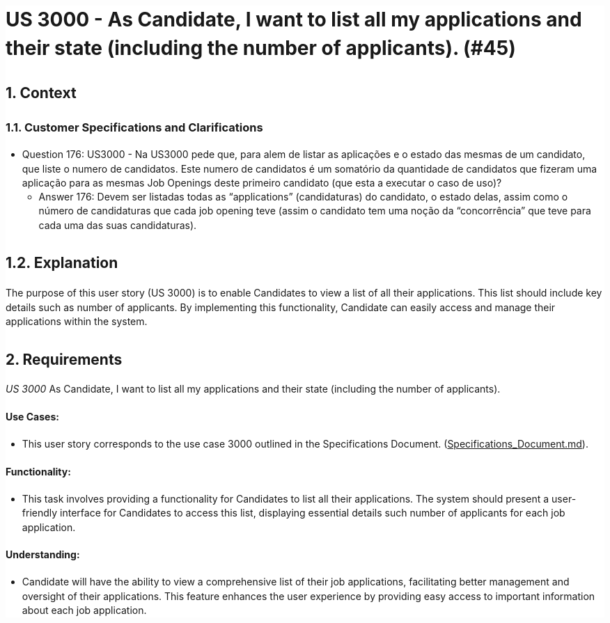 # US 3000 - As Candidate, I want to list all my applications and their state (including the number of applicants). (#45)

## 1. Context
### 1.1. Customer Specifications and Clarifications


* Question 176: US3000 - Na US3000 pede que, para alem de listar as aplicações e o estado das mesmas de um candidato, que 
liste o numero de candidatos. Este numero de candidatos é um somatório da quantidade de candidatos que fizeram uma aplicação 
para as mesmas Job Openings deste primeiro candidato (que esta a executar o caso de uso)?
  * Answer 176: Devem ser listadas todas as “applications” (candidaturas) do candidato, o estado delas, assim como o número 
  de candidaturas que cada job opening teve (assim o candidato tem uma noção da “concorrência” que teve para cada uma das suas 
  candidaturas).

## 1.2. Explanation

The purpose of this user story (US 3000) is to enable Candidates to view a list of all their applications. This list should
include key details such as number of applicants. By implementing this functionality, Candidate can easily access and manage 
their applications within the system.

## 2. Requirements

*US 3000* As Candidate, I want to list all my applications and their state (including the number of applicants).

#### Use Cases:

* This user story corresponds to the use case 3000 outlined in the Specifications Document.
  ([Specifications_Document.md](..%2F..%2FGeneral%20Documentation%2FUse%20Case%20Diagram%2FSpecifications_Document.md)).

#### Functionality:

* This task involves providing a functionality for Candidates to list all their applications. The system should present a
  user-friendly interface for Candidates to access this list, displaying essential details such number of applicants for each job application.

#### Understanding:

* Candidate will have the ability to view a comprehensive list of their job applications, facilitating better management and
  oversight of their applications. This feature enhances the user experience by providing easy access to important
  information about each job application.
